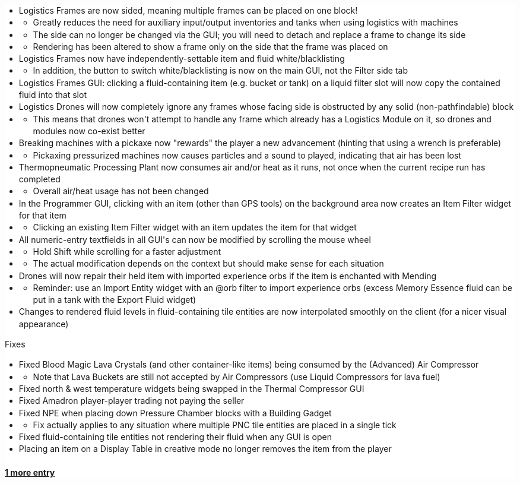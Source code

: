 * Logistics Frames are now sided, meaning multiple frames can be placed on one block!
* - Greatly reduces the need for auxiliary input/output inventories and tanks when using logistics with machines
* - The side can no longer be changed via the GUI; you will need to detach and replace a frame to change its side
* - Rendering has been altered to show a frame only on the side that the frame was placed on
* Logistics Frames now have independently-settable item and fluid white/blacklisting
* - In addition, the button to switch white/blacklisting is now on the main GUI, not the Filter side tab
* Logistics Frames GUI: clicking a fluid-containing item (e.g. bucket or tank) on a liquid filter slot will now copy the contained fluid into that slot
* Logistics Drones will now completely ignore any frames whose facing side is obstructed by any solid (non-pathfindable) block
* - This means that drones won't attempt to handle any frame which already has a Logistics Module on it, so drones and modules now co-exist better
* Breaking machines with a pickaxe now "rewards" the player a new advancement (hinting that using a wrench is preferable)
* - Pickaxing pressurized machines now causes particles and a sound to played, indicating that air has been lost
* Thermopneumatic Processing Plant now consumes air and/or heat as it runs, not once when the current recipe run has completed
* - Overall air/heat usage has not been changed
* In the Programmer GUI, clicking with an item (other than GPS tools) on the background area now creates an Item Filter widget for that item
* - Clicking an existing Item Filter widget with an item updates the item for that widget
* All numeric-entry textfields in all GUI's can now be modified by scrolling the mouse wheel
* - Hold Shift while scrolling for a faster adjustment
* - The actual modification depends on the context but should make sense for each situation
* Drones will now repair their held item with imported experience orbs if the item is enchanted with Mending
* - Reminder: use an Import Entity widget with an @orb filter to import experience orbs (excess Memory Essence fluid can be put in a tank with the Export Fluid widget)
* Changes to rendered fluid levels in fluid-containing tile entities are now interpolated smoothly on the client (for a nicer visual appearance)

Fixes

* Fixed Blood Magic Lava Crystals (and other container-like items) being consumed by the (Advanced) Air Compressor
* - Note that Lava Buckets are still not accepted by Air Compressors (use Liquid Compressors for lava fuel)
* Fixed north & west temperature widgets being swapped in the Thermal Compressor GUI
* Fixed Amadron player-player trading not paying the seller
* Fixed NPE when placing down Pressure Chamber blocks with a Building Gadget
* - Fix actually applies to any situation where multiple PNC tile entities are placed in a single tick
* Fixed fluid-containing tile entities not rendering their fluid when any GUI is open
* Placing an item on a Display Table in creative mode no longer removes the item from the player

#### [1 more entry](https://www.curseforge.com/minecraft/mc-mods/pneumaticcraft-repressurized/files/all)
